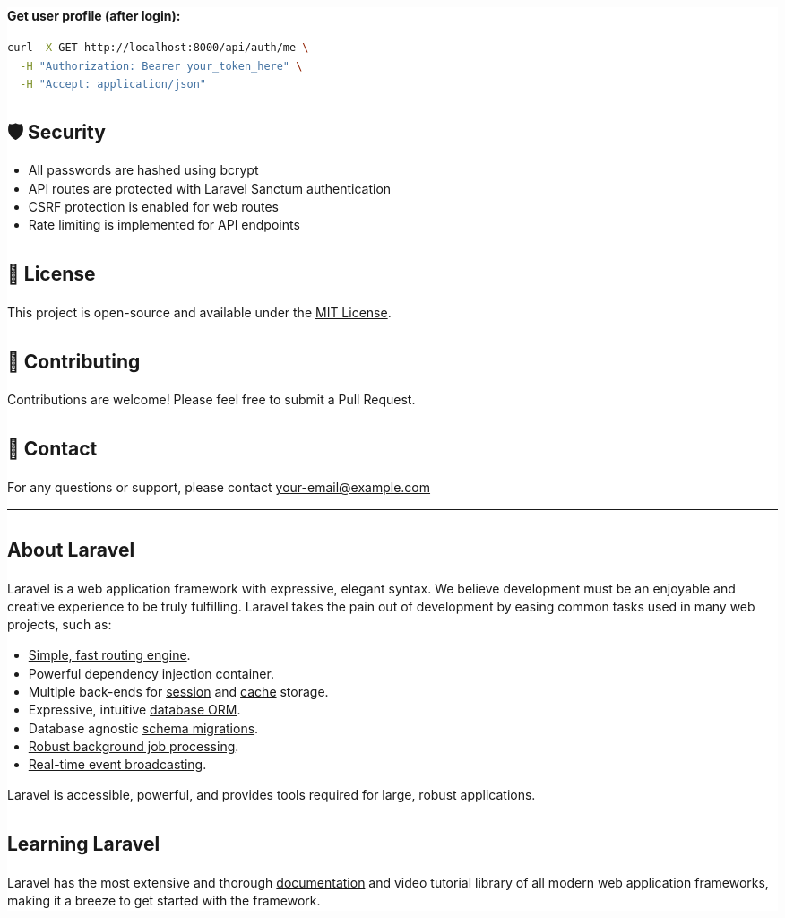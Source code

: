 **Get user profile (after login):**
```bash
curl -X GET http://localhost:8000/api/auth/me \
  -H "Authorization: Bearer your_token_here" \
  -H "Accept: application/json"
```

## 🛡️ Security

- All passwords are hashed using bcrypt
- API routes are protected with Laravel Sanctum authentication
- CSRF protection is enabled for web routes
- Rate limiting is implemented for API endpoints

## 📝 License

This project is open-source and available under the [MIT License](LICENSE).

## 👥 Contributing

Contributions are welcome! Please feel free to submit a Pull Request.

## 📧 Contact

For any questions or support, please contact [your-email@example.com](mailto:your-email@example.com)

---

## About Laravel

Laravel is a web application framework with expressive, elegant syntax. We believe development must be an enjoyable and creative experience to be truly fulfilling. Laravel takes the pain out of development by easing common tasks used in many web projects, such as:

- [Simple, fast routing engine](https://laravel.com/docs/routing).
- [Powerful dependency injection container](https://laravel.com/docs/container).
- Multiple back-ends for [session](https://laravel.com/docs/session) and [cache](https://laravel.com/docs/cache) storage.
- Expressive, intuitive [database ORM](https://laravel.com/docs/eloquent).
- Database agnostic [schema migrations](https://laravel.com/docs/migrations).
- [Robust background job processing](https://laravel.com/docs/queues).
- [Real-time event broadcasting](https://laravel.com/docs/broadcasting).

Laravel is accessible, powerful, and provides tools required for large, robust applications.

## Learning Laravel

Laravel has the most extensive and thorough [documentation](https://laravel.com/docs) and video tutorial library of all modern web application frameworks, making it a breeze to get started with the framework.
